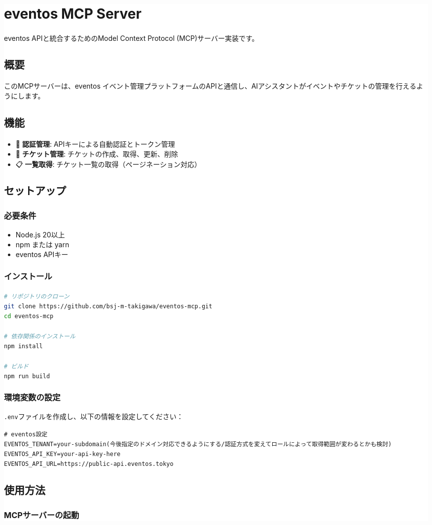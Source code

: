 # eventos MCP Server

eventos APIと統合するためのModel Context Protocol (MCP)サーバー実装です。

## 概要

このMCPサーバーは、eventos イベント管理プラットフォームのAPIと通信し、AIアシスタントがイベントやチケットの管理を行えるようにします。

## 機能

- 🔐 **認証管理**: APIキーによる自動認証とトークン管理
- 🎫 **チケット管理**: チケットの作成、取得、更新、削除
- 📋 **一覧取得**: チケット一覧の取得（ページネーション対応）

## セットアップ

### 必要条件

- Node.js 20以上
- npm または yarn
- eventos APIキー

### インストール

```bash
# リポジトリのクローン
git clone https://github.com/bsj-m-takigawa/eventos-mcp.git
cd eventos-mcp

# 依存関係のインストール
npm install

# ビルド
npm run build
```

### 環境変数の設定

`.env`ファイルを作成し、以下の情報を設定してください：

```env
# eventos設定
EVENTOS_TENANT=your-subdomain(今後指定のドメイン対応できるようにする/認証方式を変えてロールによって取得範囲が変わるとかも検討)
EVENTOS_API_KEY=your-api-key-here
EVENTOS_API_URL=https://public-api.eventos.tokyo
```

## 使用方法

### MCPサーバーの起動
